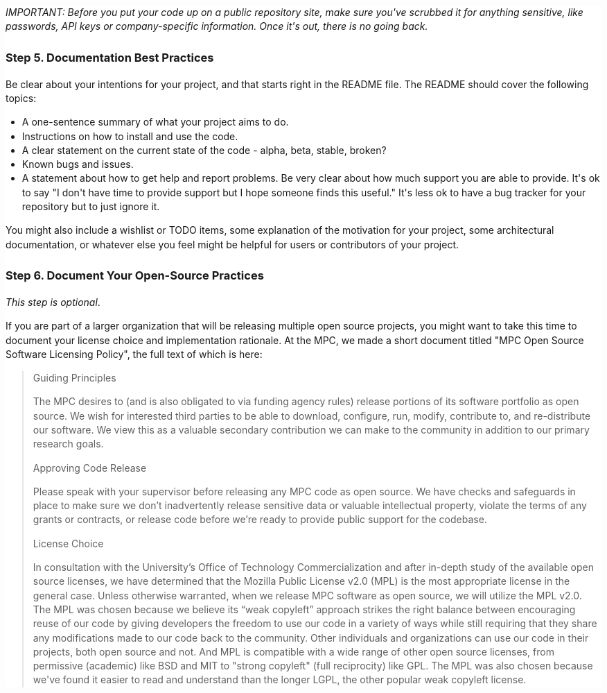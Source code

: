 _IMPORTANT: Before you put your code up on a public repository site, make sure you've scrubbed it for anything sensitive, like passwords, API keys or company-specific information.  Once it's out, there is no going back._

### Step 5. Documentation Best Practices

Be clear about your intentions for your project, and that starts right in the README file. The README should cover the following topics:

* A one-sentence summary of what your project aims to do.
* Instructions on how to install and use the code.
* A clear statement on the current state of the code - alpha, beta, stable, broken?
* Known bugs and issues.
* A statement about how to get help and report problems. Be very clear about how much support you are able to provide. It's ok to say "I don't have time to provide support but I hope someone finds this useful." It's less ok to have a bug tracker for your repository but to just ignore it.

You might also include a wishlist or TODO items, some explanation of the motivation for your project, some architectural documentation, or whatever else you feel might be helpful for users or contributors of your project.

### Step 6. Document Your Open-Source Practices

*This step is optional*.

If you are part of a larger organization that will be releasing multiple open source projects, you might want to take this time to document your license choice and implementation rationale. At the MPC, we made a short document titled "MPC Open Source Software Licensing Policy", the full text of which is here:

>Guiding Principles
>
>The MPC desires to (and is also obligated to via funding agency rules) release portions of its software portfolio as open source.  We wish for interested third parties to be able to download, configure, run, modify, contribute to, and re-distribute our software.  We view this as a valuable secondary contribution we can make to the community in addition to our primary research goals.
>
>Approving Code Release
>
>Please speak with your supervisor before releasing any MPC code as open source. We have checks and safeguards in place to make sure we don’t inadvertently release sensitive data or valuable intellectual property, violate the terms of any grants or contracts, or release code before we’re ready to provide public support for the codebase.
>
>License Choice
>
>In consultation with the University’s Office of Technology Commercialization and after in-depth study of the available open source licenses, we have determined that the Mozilla Public License v2.0 (MPL) is the most appropriate license in the general case.  Unless otherwise warranted, when we release MPC software as open source, we will utilize the MPL v2.0.
The MPL was chosen because we believe its “weak copyleft” approach strikes the right balance between encouraging reuse of our code by giving developers the freedom to use our code in a variety of ways while still requiring that they share any modifications made to our code back to the community.  Other individuals and organizations can use our code in their projects, both open source and not. And MPL is compatible with a wide range of other open source licenses, from permissive (academic) like BSD and MIT to "strong copyleft" (full reciprocity) like GPL.  The MPL was also chosen because we've found it easier to read and understand than the longer LGPL, the other popular weak copyleft license.

